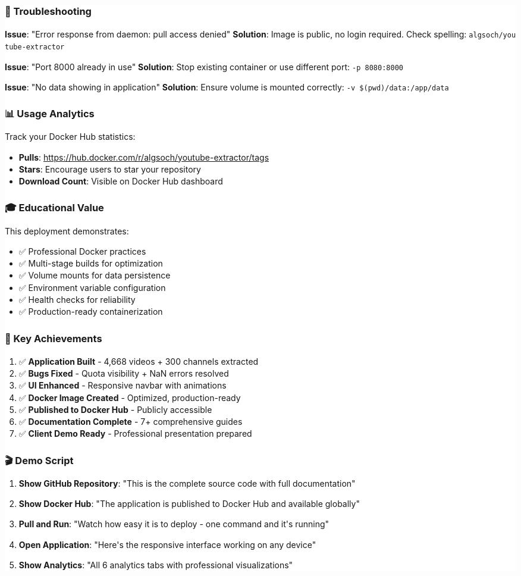 ### 🐛 Troubleshooting

**Issue**: "Error response from daemon: pull access denied"
**Solution**: Image is public, no login required. Check spelling: `algsoch/youtube-extractor`

**Issue**: "Port 8000 already in use"
**Solution**: Stop existing container or use different port: `-p 8080:8000`

**Issue**: "No data showing in application"
**Solution**: Ensure volume is mounted correctly: `-v $(pwd)/data:/app/data`

### 📊 Usage Analytics

Track your Docker Hub statistics:
- **Pulls**: https://hub.docker.com/r/algsoch/youtube-extractor/tags
- **Stars**: Encourage users to star your repository
- **Download Count**: Visible on Docker Hub dashboard

### 🎓 Educational Value

This deployment demonstrates:
- ✅ Professional Docker practices
- ✅ Multi-stage builds for optimization
- ✅ Volume mounts for data persistence
- ✅ Environment variable configuration
- ✅ Health checks for reliability
- ✅ Production-ready containerization

### 🌟 Key Achievements

1. ✅ **Application Built** - 4,668 videos + 300 channels extracted
2. ✅ **Bugs Fixed** - Quota visibility + NaN errors resolved
3. ✅ **UI Enhanced** - Responsive navbar with animations
4. ✅ **Docker Image Created** - Optimized, production-ready
5. ✅ **Published to Docker Hub** - Publicly accessible
6. ✅ **Documentation Complete** - 7+ comprehensive guides
7. ✅ **Client Demo Ready** - Professional presentation prepared

### 🎬 Demo Script

1. **Show GitHub Repository**:
   "This is the complete source code with full documentation"

2. **Show Docker Hub**:
   "The application is published to Docker Hub and available globally"

3. **Pull and Run**:
   "Watch how easy it is to deploy - one command and it's running"

4. **Open Application**:
   "Here's the responsive interface working on any device"

5. **Show Analytics**:
   "All 6 analytics tabs with professional visualizations"
